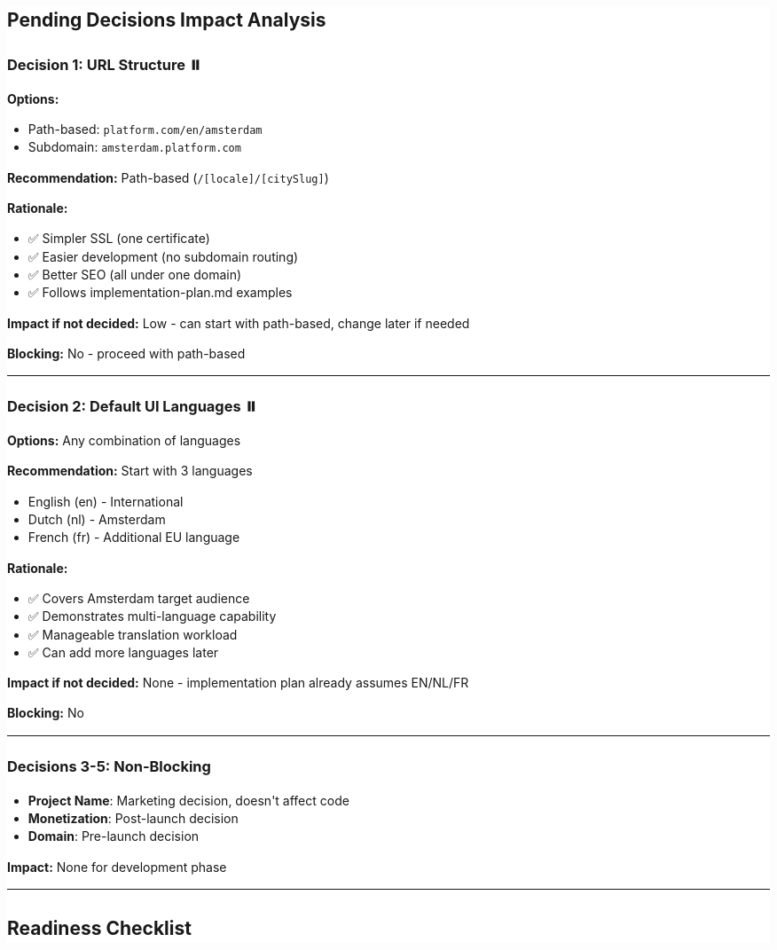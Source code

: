
## Pending Decisions Impact Analysis

### Decision 1: URL Structure ⏸️

**Options:**
- Path-based: `platform.com/en/amsterdam`
- Subdomain: `amsterdam.platform.com`

**Recommendation:** Path-based (`/[locale]/[citySlug]`)

**Rationale:**
- ✅ Simpler SSL (one certificate)
- ✅ Easier development (no subdomain routing)
- ✅ Better SEO (all under one domain)
- ✅ Follows implementation-plan.md examples

**Impact if not decided:** Low - can start with path-based, change later if needed

**Blocking:** No - proceed with path-based

---

### Decision 2: Default UI Languages ⏸️

**Options:** Any combination of languages

**Recommendation:** Start with 3 languages
- English (en) - International
- Dutch (nl) - Amsterdam
- French (fr) - Additional EU language

**Rationale:**
- ✅ Covers Amsterdam target audience
- ✅ Demonstrates multi-language capability
- ✅ Manageable translation workload
- ✅ Can add more languages later

**Impact if not decided:** None - implementation plan already assumes EN/NL/FR

**Blocking:** No

---

### Decisions 3-5: Non-Blocking

- **Project Name**: Marketing decision, doesn't affect code
- **Monetization**: Post-launch decision
- **Domain**: Pre-launch decision

**Impact:** None for development phase

---

## Readiness Checklist
